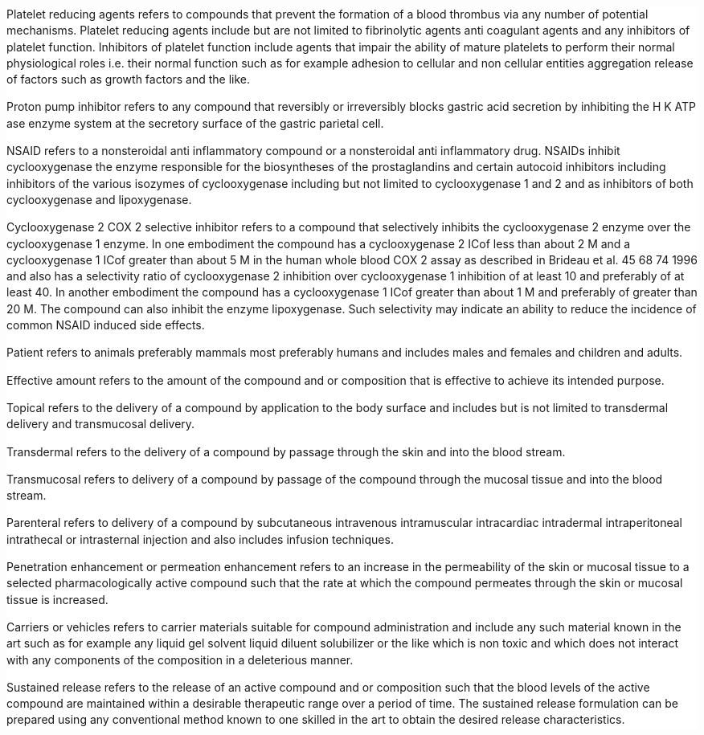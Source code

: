  Platelet reducing agents refers to compounds that prevent the formation of a blood thrombus via any number of potential mechanisms. Platelet reducing agents include but are not limited to fibrinolytic agents anti coagulant agents and any inhibitors of platelet function. Inhibitors of platelet function include agents that impair the ability of mature platelets to perform their normal physiological roles i.e. their normal function such as for example adhesion to cellular and non cellular entities aggregation release of factors such as growth factors and the like.

 Proton pump inhibitor refers to any compound that reversibly or irreversibly blocks gastric acid secretion by inhibiting the H K ATP ase enzyme system at the secretory surface of the gastric parietal cell.

 NSAID refers to a nonsteroidal anti inflammatory compound or a nonsteroidal anti inflammatory drug. NSAIDs inhibit cyclooxygenase the enzyme responsible for the biosyntheses of the prostaglandins and certain autocoid inhibitors including inhibitors of the various isozymes of cyclooxygenase including but not limited to cyclooxygenase 1 and 2 and as inhibitors of both cyclooxygenase and lipoxygenase.

 Cyclooxygenase 2 COX 2 selective inhibitor refers to a compound that selectively inhibits the cyclooxygenase 2 enzyme over the cyclooxygenase 1 enzyme. In one embodiment the compound has a cyclooxygenase 2 ICof less than about 2 M and a cyclooxygenase 1 ICof greater than about 5 M in the human whole blood COX 2 assay as described in Brideau et al. 45 68 74 1996 and also has a selectivity ratio of cyclooxygenase 2 inhibition over cyclooxygenase 1 inhibition of at least 10 and preferably of at least 40. In another embodiment the compound has a cyclooxygenase 1 ICof greater than about 1 M and preferably of greater than 20 M. The compound can also inhibit the enzyme lipoxygenase. Such selectivity may indicate an ability to reduce the incidence of common NSAID induced side effects.

 Patient refers to animals preferably mammals most preferably humans and includes males and females and children and adults.

 Effective amount refers to the amount of the compound and or composition that is effective to achieve its intended purpose.

 Topical refers to the delivery of a compound by application to the body surface and includes but is not limited to transdermal delivery and transmucosal delivery.

 Transdermal refers to the delivery of a compound by passage through the skin and into the blood stream.

 Transmucosal refers to delivery of a compound by passage of the compound through the mucosal tissue and into the blood stream.

 Parenteral refers to delivery of a compound by subcutaneous intravenous intramuscular intracardiac intradermal intraperitoneal intrathecal or intrasternal injection and also includes infusion techniques.

 Penetration enhancement or permeation enhancement refers to an increase in the permeability of the skin or mucosal tissue to a selected pharmacologically active compound such that the rate at which the compound permeates through the skin or mucosal tissue is increased.

 Carriers or vehicles refers to carrier materials suitable for compound administration and include any such material known in the art such as for example any liquid gel solvent liquid diluent solubilizer or the like which is non toxic and which does not interact with any components of the composition in a deleterious manner.

 Sustained release refers to the release of an active compound and or composition such that the blood levels of the active compound are maintained within a desirable therapeutic range over a period of time. The sustained release formulation can be prepared using any conventional method known to one skilled in the art to obtain the desired release characteristics.

